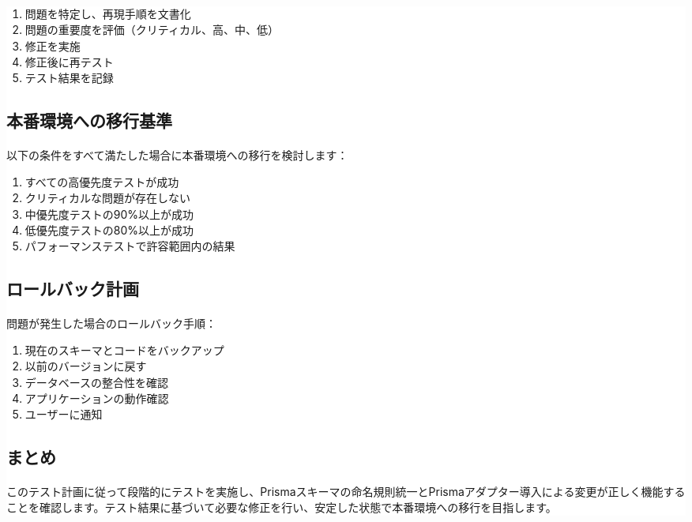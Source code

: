 1. 問題を特定し、再現手順を文書化
2. 問題の重要度を評価（クリティカル、高、中、低）
3. 修正を実施
4. 修正後に再テスト
5. テスト結果を記録

## 本番環境への移行基準

以下の条件をすべて満たした場合に本番環境への移行を検討します：

1. すべての高優先度テストが成功
2. クリティカルな問題が存在しない
3. 中優先度テストの90%以上が成功
4. 低優先度テストの80%以上が成功
5. パフォーマンステストで許容範囲内の結果

## ロールバック計画

問題が発生した場合のロールバック手順：

1. 現在のスキーマとコードをバックアップ
2. 以前のバージョンに戻す
3. データベースの整合性を確認
4. アプリケーションの動作確認
5. ユーザーに通知

## まとめ

このテスト計画に従って段階的にテストを実施し、Prismaスキーマの命名規則統一とPrismaアダプター導入による変更が正しく機能することを確認します。テスト結果に基づいて必要な修正を行い、安定した状態で本番環境への移行を目指します。
